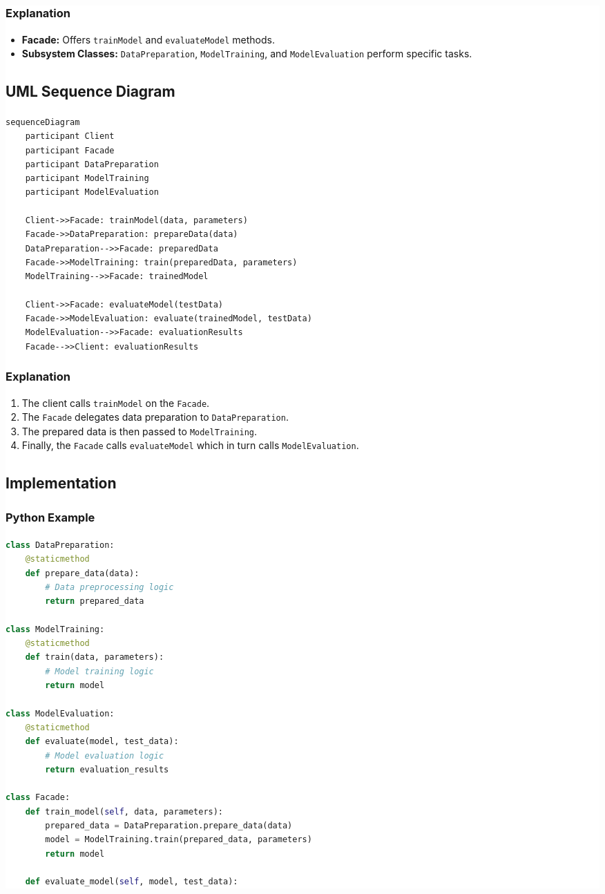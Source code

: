 ### Explanation
- **Facade:** Offers `trainModel` and `evaluateModel` methods.
- **Subsystem Classes:** `DataPreparation`, `ModelTraining`, and `ModelEvaluation` perform specific tasks.

## UML Sequence Diagram

```mermaid
sequenceDiagram
    participant Client
    participant Facade
    participant DataPreparation
    participant ModelTraining
    participant ModelEvaluation

    Client->>Facade: trainModel(data, parameters)
    Facade->>DataPreparation: prepareData(data)
    DataPreparation-->>Facade: preparedData
    Facade->>ModelTraining: train(preparedData, parameters)
    ModelTraining-->>Facade: trainedModel

    Client->>Facade: evaluateModel(testData)
    Facade->>ModelEvaluation: evaluate(trainedModel, testData)
    ModelEvaluation-->>Facade: evaluationResults
    Facade-->>Client: evaluationResults
```

### Explanation
1. The client calls `trainModel` on the `Facade`.
2. The `Facade` delegates data preparation to `DataPreparation`.
3. The prepared data is then passed to `ModelTraining`.
4. Finally, the `Facade` calls `evaluateModel` which in turn calls `ModelEvaluation`.

## Implementation

### Python Example

```python
class DataPreparation:
    @staticmethod
    def prepare_data(data):
        # Data preprocessing logic
        return prepared_data

class ModelTraining:
    @staticmethod
    def train(data, parameters):
        # Model training logic
        return model

class ModelEvaluation:
    @staticmethod
    def evaluate(model, test_data):
        # Model evaluation logic
        return evaluation_results

class Facade:
    def train_model(self, data, parameters):
        prepared_data = DataPreparation.prepare_data(data)
        model = ModelTraining.train(prepared_data, parameters)
        return model

    def evaluate_model(self, model, test_data):
```